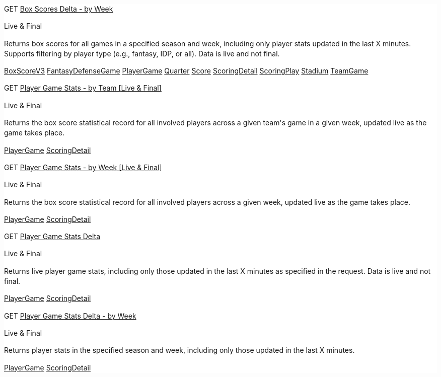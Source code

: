 GET [Box Scores Delta - by Week](https://sportsdata.io/developers/api-documentation/nfl#box-scores-delta--by-week)

Live & Final

Returns box scores for all games in a specified season and week, including only player stats updated in the last X minutes. Supports filtering by player type (e.g., fantasy, IDP, or all). Data is live and not final.

[BoxScoreV3](https://sportsdata.io/developers/data-dictionary/nfl#boxscorev3) [FantasyDefenseGame](https://sportsdata.io/developers/data-dictionary/nfl#fantasydefensegame) [PlayerGame](https://sportsdata.io/developers/data-dictionary/nfl#playergame) [Quarter](https://sportsdata.io/developers/data-dictionary/nfl#quarter) [Score](https://sportsdata.io/developers/data-dictionary/nfl#score) [ScoringDetail](https://sportsdata.io/developers/data-dictionary/nfl#scoringdetail) [ScoringPlay](https://sportsdata.io/developers/data-dictionary/nfl#scoringplay) [Stadium](https://sportsdata.io/developers/data-dictionary/nfl#stadium) [TeamGame](https://sportsdata.io/developers/data-dictionary/nfl#teamgame)

GET [Player Game Stats - by Team \[Live & Final\]](https://sportsdata.io/developers/api-documentation/nfl#player-game-stats--by-team-live--final)

Live & Final

Returns the box score statistical record for all involved players across a given team's game in a given week, updated live as the game takes place.

[PlayerGame](https://sportsdata.io/developers/data-dictionary/nfl#playergame) [ScoringDetail](https://sportsdata.io/developers/data-dictionary/nfl#scoringdetail)

GET [Player Game Stats - by Week \[Live & Final\]](https://sportsdata.io/developers/api-documentation/nfl#player-game-stats--by-week-live--final)

Live & Final

Returns the box score statistical record for all involved players across a given week, updated live as the game takes place.

[PlayerGame](https://sportsdata.io/developers/data-dictionary/nfl#playergame) [ScoringDetail](https://sportsdata.io/developers/data-dictionary/nfl#scoringdetail)

GET [Player Game Stats Delta](https://sportsdata.io/developers/api-documentation/nfl#player-game-stats-delta)

Live & Final

Returns live player game stats, including only those updated in the last X minutes as specified in the request. Data is live and not final.

[PlayerGame](https://sportsdata.io/developers/data-dictionary/nfl#playergame) [ScoringDetail](https://sportsdata.io/developers/data-dictionary/nfl#scoringdetail)

GET [Player Game Stats Delta - by Week](https://sportsdata.io/developers/api-documentation/nfl#player-game-stats-delta--by-week)

Live & Final

Returns player stats in the specified season and week, including only those updated in the last X minutes.

[PlayerGame](https://sportsdata.io/developers/data-dictionary/nfl#playergame) [ScoringDetail](https://sportsdata.io/developers/data-dictionary/nfl#scoringdetail)
